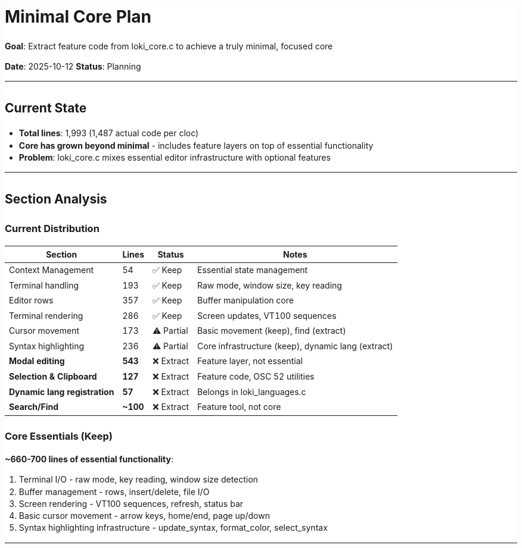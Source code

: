 # Minimal Core Plan

**Goal**: Extract feature code from loki_core.c to achieve a truly minimal, focused core

**Date**: 2025-10-12
**Status**: Planning

---

## Current State

- **Total lines**: 1,993 (1,487 actual code per cloc)
- **Core has grown beyond minimal** - includes feature layers on top of essential functionality
- **Problem**: loki_core.c mixes essential editor infrastructure with optional features

---

## Section Analysis

### Current Distribution

| Section | Lines | Status | Notes |
|---------|-------|--------|-------|
| Context Management | 54 | ✅ Keep | Essential state management |
| Terminal handling | 193 | ✅ Keep | Raw mode, window size, key reading |
| Editor rows | 357 | ✅ Keep | Buffer manipulation core |
| Terminal rendering | 286 | ✅ Keep | Screen updates, VT100 sequences |
| Cursor movement | 173 | ⚠️ Partial | Basic movement (keep), find (extract) |
| Syntax highlighting | 236 | ⚠️ Partial | Core infrastructure (keep), dynamic lang (extract) |
| **Modal editing** | **543** | ❌ Extract | Feature layer, not essential |
| **Selection & Clipboard** | **127** | ❌ Extract | Feature code, OSC 52 utilities |
| **Dynamic lang registration** | **57** | ❌ Extract | Belongs in loki_languages.c |
| **Search/Find** | **~100** | ❌ Extract | Feature tool, not core |

### Core Essentials (Keep)

**~660-700 lines of essential functionality**:
1. Terminal I/O - raw mode, key reading, window size detection
2. Buffer management - rows, insert/delete, file I/O
3. Screen rendering - VT100 sequences, refresh, status bar
4. Basic cursor movement - arrow keys, home/end, page up/down
5. Syntax highlighting infrastructure - update_syntax, format_color, select_syntax

---
